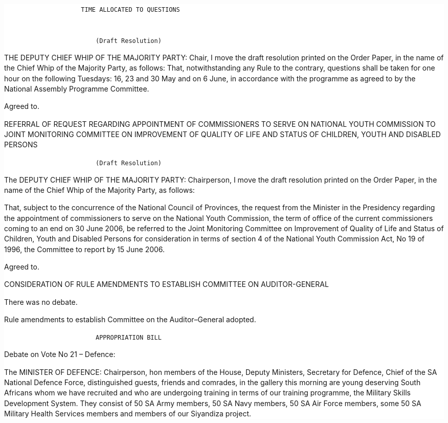 
                         TIME ALLOCATED TO QUESTIONS


                             (Draft Resolution)

THE DEPUTY CHIEF WHIP OF THE MAJORITY PARTY: Chair, I move the draft
resolution printed on the Order Paper, in the name of the Chief Whip of the
Majority Party, as follows:
   That, notwithstanding any Rule to the contrary, questions shall be taken
   for one hour on the following Tuesdays: 16, 23 and 30 May and on 6 June,
   in accordance with the programme as agreed to by the National Assembly
   Programme Committee.

Agreed to.

   REFERRAL OF REQUEST REGARDING APPOINTMENT OF COMMISSIONERS TO SERVE ON
  NATIONAL YOUTH COMMISSION TO JOINT MONITORING COMMITTEE ON IMPROVEMENT OF
     QUALITY OF LIFE AND STATUS OF CHILDREN, YOUTH AND DISABLED PERSONS

                             (Draft Resolution)

The DEPUTY CHIEF WHIP OF THE MAJORITY PARTY: Chairperson, I move the draft
resolution printed on the Order Paper, in the name of the Chief Whip of the
Majority Party, as follows:

   That, subject to the concurrence of the National Council of Provinces,
   the request from the Minister in the Presidency regarding the appointment
   of commissioners to serve on the National Youth Commission, the term of
   office of the current commissioners coming to an end on 30 June 2006, be
   referred to the Joint Monitoring Committee on Improvement of Quality of
   Life and Status of Children, Youth and Disabled Persons for consideration
   in terms of section 4 of the National Youth Commission Act, No 19 of
   1996, the Committee to report by 15 June 2006.

Agreed to.


 CONSIDERATION OF RULE AMENDMENTS TO ESTABLISH COMMITTEE ON AUDITOR-GENERAL



There was no debate.



Rule amendments to establish Committee on the Auditor–General adopted.




                             APPROPRIATION BILL




Debate on Vote No 21 – Defence:


The MINISTER OF DEFENCE: Chairperson, hon members of the House, Deputy
Ministers, Secretary for Defence, Chief of the SA National Defence Force,
distinguished guests, friends and comrades, in the gallery this morning are
young deserving South Africans whom we have recruited and who are
undergoing training in terms of our training programme, the Military Skills
Development System. They consist of 50 SA Army members, 50 SA Navy members,
50 SA Air Force members, some 50 SA Military Health Services members and
members of our Siyandiza project.
